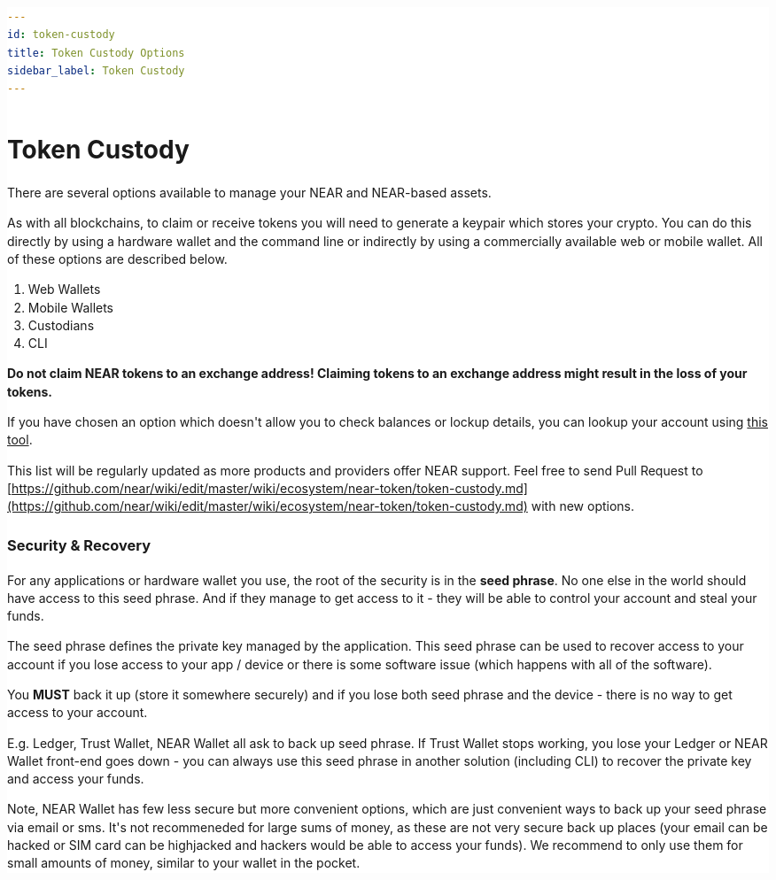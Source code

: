 ```yaml
---
id: token-custody
title: Token Custody Options
sidebar_label: Token Custody
---
```


# Token Custody

There are several options available to manage your NEAR and NEAR-based assets.

As with all blockchains, to claim or receive tokens you will need to generate a keypair which stores your crypto. You can do this directly by using a hardware wallet and the command line or indirectly by using a commercially available web or mobile wallet. All of these options are described below.

1. Web Wallets
2. Mobile Wallets
3. Custodians
4. CLI

**Do not claim NEAR tokens to an exchange address! Claiming tokens to an exchange address might result in the loss of your tokens.**

If you have chosen an option which doesn't allow you to check balances or lockup details, you can lookup your account using [this tool](https://near.github.io/account-lookup).

This list will be regularly updated as more products and providers offer NEAR support. Feel free to send Pull Request to [https://github.com/near/wiki/edit/master/wiki/ecosystem/near-token/token-custody.md](https://github.com/near/wiki/edit/master/wiki/ecosystem/near-token/token-custody.md) with new options.

### Security & Recovery

For any applications or hardware wallet you use, the root of the security is in the **seed phrase**. No one else in the world should have access to this seed phrase. And if they manage to get access to it - they will be able to control your account and steal your funds.

The seed phrase defines the private key managed by the application. This seed phrase can be used to recover access to your account if you lose access to your app / device or there is some software issue \(which happens with all of the software\).

You **MUST** back it up \(store it somewhere securely\) and if you lose both seed phrase and the device - there is no way to get access to your account.

E.g. Ledger, Trust Wallet, NEAR Wallet all ask to back up seed phrase. If Trust Wallet stops working, you lose your Ledger or NEAR Wallet front-end goes down - you can always use this seed phrase in another solution \(including CLI\) to recover the private key and access your funds.

Note, NEAR Wallet has few less secure but more convenient options, which are just convenient ways to back up your seed phrase via email or sms. It's not recommeneded for large sums of money, as these are not very secure back up places \(your email can be hacked or SIM card can be highjacked and hackers would be able to access your funds\). We recommend to only use them for small amounts of money, similar to your wallet in the pocket.
